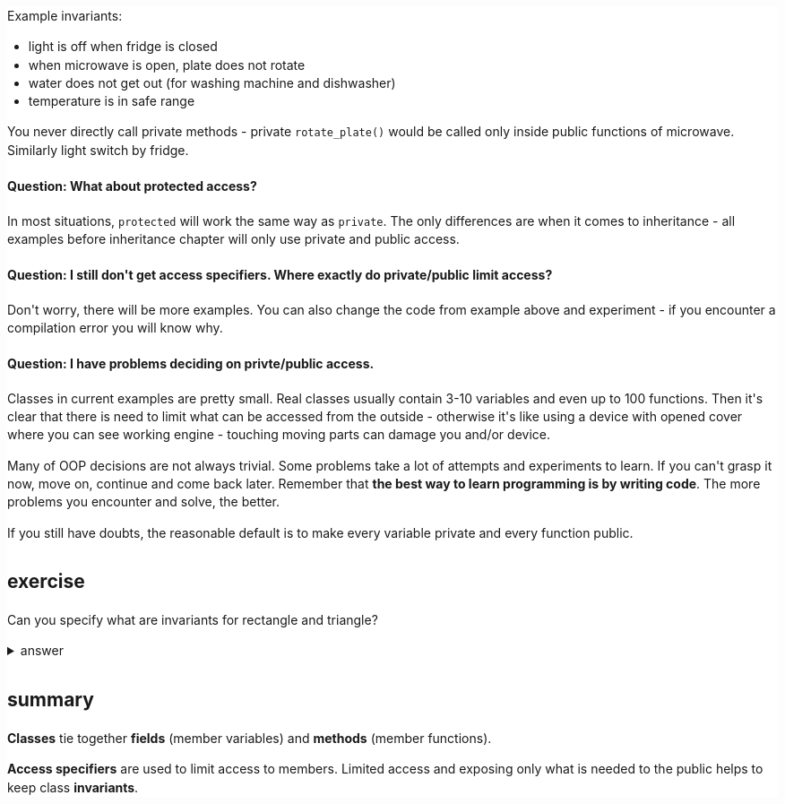 Example invariants:

- light is off when fridge is closed
- when microwave is open, plate does not rotate
- water does not get out (for washing machine and dishwasher)
- temperature is in safe range

You never directly call private methods - private `rotate_plate()` would be called only inside public functions of microwave. Similarly light switch by fridge.

#### Question: What about protected access?

In most situations, `protected` will work the same way as `private`. The only differences are when it comes to inheritance - all examples before inheritance chapter will only use private and public access.

#### Question: I still don't get access specifiers. Where exactly do private/public limit access?

Don't worry, there will be more examples. You can also change the code from example above and experiment - if you encounter a compilation error you will know why.

#### Question: I have problems deciding on privte/public access.

Classes in current examples are pretty small. Real classes usually contain 3-10 variables and even up to 100 functions. Then it's clear that there is need to limit what can be accessed from the outside - otherwise it's like using a device with opened cover where you can see working engine - touching moving parts can damage you and/or device.

Many of OOP decisions are not always trivial. Some problems take a lot of attempts and experiments to learn. If you can't grasp it now, move on, continue and come back later. Remember that **the best way to learn programming is by writing code**. The more problems you encounter and solve, the better.

If you still have doubts, the reasonable default is to make every variable private and every function public.

## exercise

Can you specify what are invariants for rectangle and triangle?

<details><summary>answer</summary></details>

## summary

**Classes** tie together **fields** (member variables) and **methods** (member functions).

**Access specifiers** are used to limit access to members. Limited access and exposing only what is needed to the public helps to keep class **invariants**.
